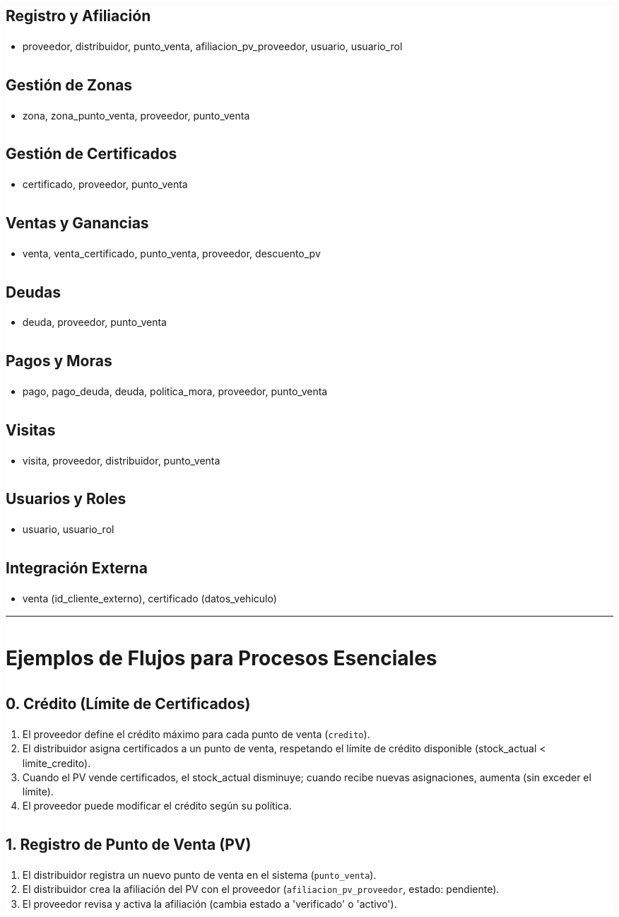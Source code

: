 ## Registro y Afiliación
- proveedor, distribuidor, punto_venta, afiliacion_pv_proveedor, usuario, usuario_rol

## Gestión de Zonas
- zona, zona_punto_venta, proveedor, punto_venta

## Gestión de Certificados
- certificado, proveedor, punto_venta

## Ventas y Ganancias
- venta, venta_certificado, punto_venta, proveedor, descuento_pv

## Deudas
- deuda, proveedor, punto_venta

## Pagos y Moras
- pago, pago_deuda, deuda, politica_mora, proveedor, punto_venta

## Visitas
- visita, proveedor, distribuidor, punto_venta

## Usuarios y Roles
- usuario, usuario_rol

## Integración Externa
- venta (id_cliente_externo), certificado (datos_vehiculo)

---

# Ejemplos de Flujos para Procesos Esenciales

## 0. Crédito (Límite de Certificados)
1. El proveedor define el crédito máximo para cada punto de venta (`credito`).
2. El distribuidor asigna certificados a un punto de venta, respetando el límite de crédito disponible (stock_actual < limite_credito).
3. Cuando el PV vende certificados, el stock_actual disminuye; cuando recibe nuevas asignaciones, aumenta (sin exceder el límite).
4. El proveedor puede modificar el crédito según su política.

## 1. Registro de Punto de Venta (PV)
1. El distribuidor registra un nuevo punto de venta en el sistema (`punto_venta`).
2. El distribuidor crea la afiliación del PV con el proveedor (`afiliacion_pv_proveedor`, estado: pendiente).
3. El proveedor revisa y activa la afiliación (cambia estado a 'verificado' o 'activo').

